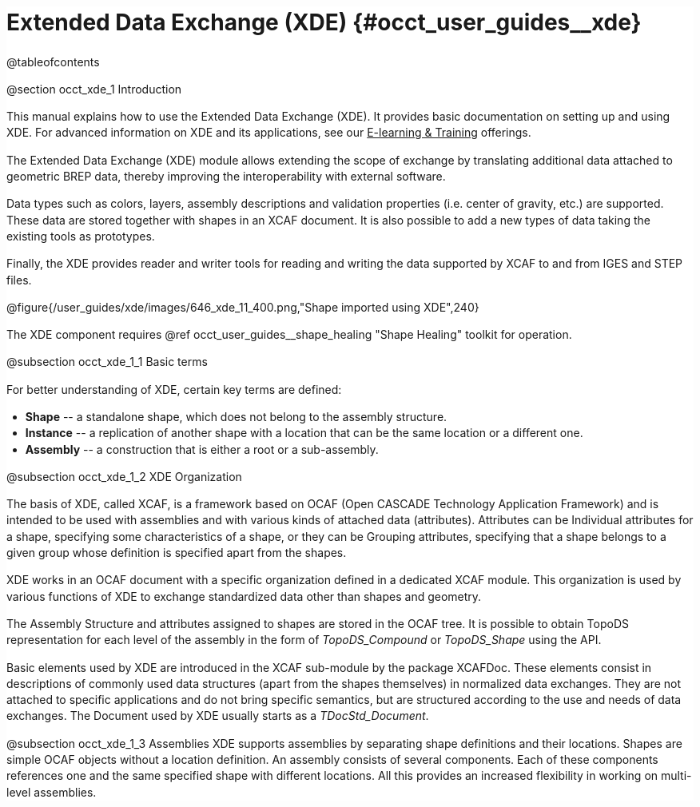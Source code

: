  Extended Data Exchange (XDE)  {#occt_user_guides__xde}
============================

@tableofcontents

@section occt_xde_1 Introduction

This manual explains how to use the Extended Data Exchange (XDE). It provides basic documentation on setting up and using XDE. For advanced information on XDE and its applications, see our <a href="https://www.opencascade.com/content/tutorial-learning">E-learning & Training</a> offerings.

The Extended Data Exchange (XDE) module allows extending the scope of exchange by translating  additional data attached to geometric BREP data, thereby improving the interoperability with external software. 

Data types such as colors, layers, assembly descriptions and validation properties (i.e. center of gravity, etc.) are supported. These data are stored together with shapes in an XCAF document. It is also possible to add a new types of data taking the existing tools as prototypes.

Finally, the XDE provides reader and writer tools for reading and writing the data supported by XCAF to and from IGES and STEP files. 

@figure{/user_guides/xde/images/646_xde_11_400.png,"Shape imported using XDE",240}

The XDE component requires @ref occt_user_guides__shape_healing "Shape Healing" toolkit for operation. 

@subsection occt_xde_1_1 Basic terms

For better understanding of XDE, certain key terms are defined: 
* **Shape** -- a standalone shape, which does not belong to the assembly structure.
* **Instance** -- a replication of another shape with a location that can be the same location or a different one.
* **Assembly** -- a construction that is either a root or a sub-assembly. 

@subsection occt_xde_1_2 XDE Organization

The basis of XDE, called XCAF, is a framework based on OCAF (Open CASCADE Technology Application Framework) and is intended to be used with assemblies and with various kinds of attached data (attributes). Attributes can be Individual attributes for a shape, specifying some characteristics of a shape, or they can be Grouping attributes, specifying that a shape belongs to a given group whose definition is specified apart from the shapes. 

XDE works in an OCAF document with a specific organization defined in a dedicated XCAF module. This organization is used by various functions of XDE to exchange standardized data other than shapes and geometry. 

The Assembly Structure and attributes assigned to shapes are stored in the OCAF tree. It is possible to obtain TopoDS representation for each level of the assembly in the form of *TopoDS_Compound* or *TopoDS_Shape* using the API. 

Basic elements used by XDE are introduced in the XCAF sub-module by the package XCAFDoc. These elements consist in descriptions of commonly used data structures (apart from the shapes themselves) in normalized data exchanges. They are not attached to specific applications and do not bring specific semantics, but are structured according to the use and needs of data exchanges. 
The Document used by XDE usually starts as a *TDocStd_Document*. 

@subsection occt_xde_1_3 Assemblies
XDE supports assemblies by separating shape definitions and their locations. Shapes are simple OCAF objects without a location definition. An assembly consists of several components. Each of these components references one and the same specified shape with different locations. All this provides an increased flexibility in working on multi-level assemblies. 
